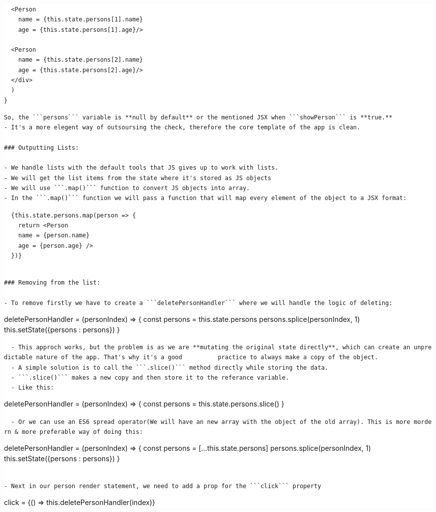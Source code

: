       <Person 
        name = {this.state.persons[1].name} 
        age = {this.state.persons[1].age}/>
      
      <Person
        name = {this.state.persons[2].name} 
        age = {this.state.persons[2].age}/>
      </div> 
      )
    }
```
So, the ```persons``` variable is **null by default** or the mentioned JSX when ```showPerson``` is **true.**
- It's a more elegent way of outsoursing the check, therefore the core template of the app is clean. 

### Outputting Lists: 

- We handle lists with the default tools that JS gives up to work with lists.
- We will get the list items from the state where it's stored as JS objects
- We will use ```.map()``` function to convert JS objects into array.
- In the ```.map()``` function we will pass a function that will map every element of the object to a JSX format: 
```
      {this.state.persons.map(person => {
        return <Person 
        name = {person.name} 
        age = {person.age} /> 
      })}
```

### Removing from the list: 

- To remove firstly we have to create a ```deletePersonHandler``` where we will handle the logic of deleting: 
```
deletePersonHandler = (personIndex) => {
    const persons = this.state.persons
    persons.splice(personIndex, 1)
    this.setState({persons : persons})
  }
```
  - This approch works, but the problem is as we are **mutating the original state directly**, which can create an unpredictable nature of the app. That's why it's a good          practice to always make a copy of the object.
  - A simple solution is to call the ```.slice()``` method directly while storing the data. 
  - ```.slice()``` makes a new copy and then store it to the referance variable. 
  - Like this:
  ```
deletePersonHandler = (personIndex) => {
    const persons = this.state.persons.slice()
  }
```
  - Or we can use an ES6 spread operator(We will have an new array with the object of the old array). This is more mordern & more preferable way of doing this: 
  ```
  deletePersonHandler = (personIndex) => {
    const persons = [...this.state.persons]
    persons.splice(personIndex, 1)
    this.setState({persons : persons})
  }
  ```
  
- Next in our person render statement, we need to add a prop for the ```click``` property
```
click = {() => this.deletePersonHandler(index)}